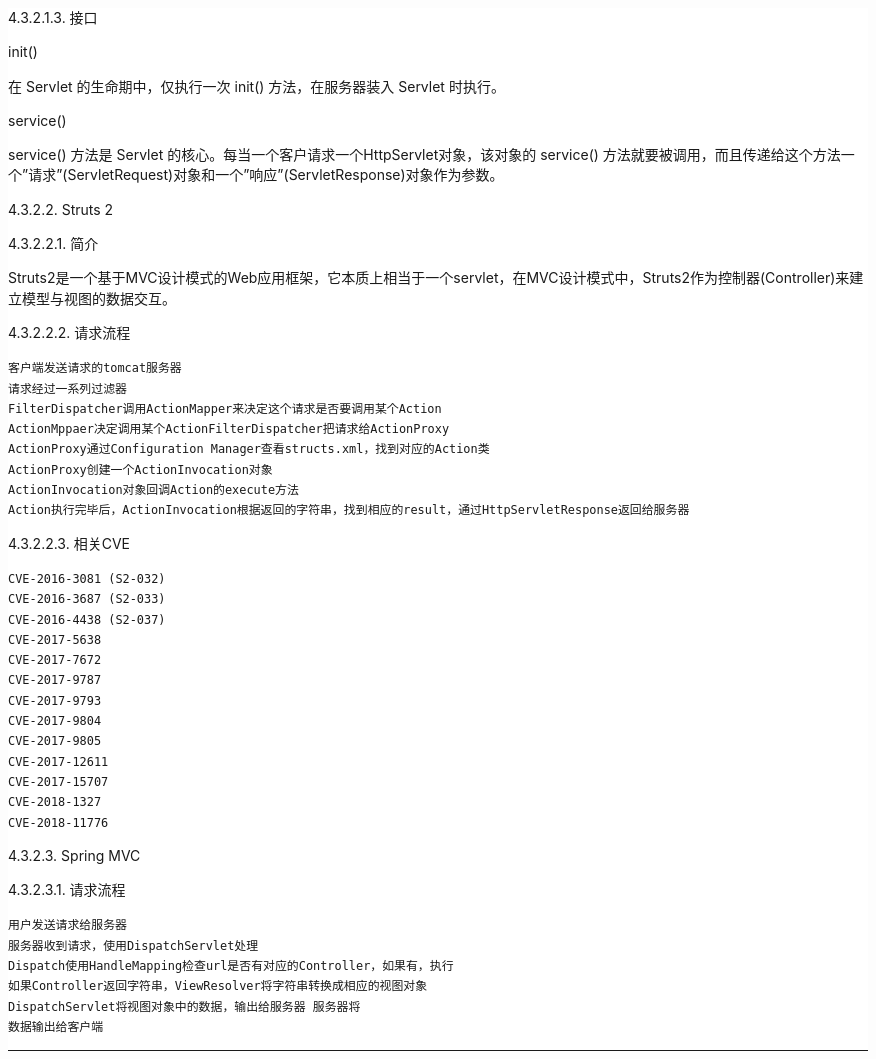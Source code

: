 4.3.2.1.3. 接口

init()  

在 Servlet 的生命期中，仅执行一次 init() 方法，在服务器装入 Servlet 时执行。  

service()  

service() 方法是 Servlet
的核心。每当一个客户请求一个HttpServlet对象，该对象的 service() 方法就要被调用，而且传递给这个方法一个”请求”(ServletRequest)对象和一个”响应”(ServletResponse)对象作为参数。

4.3.2.2. Struts 2

4.3.2.2.1. 简介

Struts2是一个基于MVC设计模式的Web应用框架，它本质上相当于一个servlet，在MVC设计模式中，Struts2作为控制器(Controller)来建立模型与视图的数据交互。

4.3.2.2.2. 请求流程

```
客户端发送请求的tomcat服务器
请求经过一系列过滤器
FilterDispatcher调用ActionMapper来决定这个请求是否要调用某个Action
ActionMppaer决定调用某个ActionFilterDispatcher把请求给ActionProxy
ActionProxy通过Configuration Manager查看structs.xml，找到对应的Action类
ActionProxy创建一个ActionInvocation对象
ActionInvocation对象回调Action的execute方法
Action执行完毕后，ActionInvocation根据返回的字符串，找到相应的result，通过HttpServletResponse返回给服务器
```

4.3.2.2.3. 相关CVE

```
CVE-2016-3081 (S2-032)
CVE-2016-3687 (S2-033)
CVE-2016-4438 (S2-037)
CVE-2017-5638
CVE-2017-7672
CVE-2017-9787
CVE-2017-9793
CVE-2017-9804
CVE-2017-9805
CVE-2017-12611
CVE-2017-15707
CVE-2018-1327
CVE-2018-11776
```

4.3.2.3. Spring MVC

4.3.2.3.1. 请求流程


```
用户发送请求给服务器
服务器收到请求，使用DispatchServlet处理
Dispatch使用HandleMapping检查url是否有对应的Controller，如果有，执行
如果Controller返回字符串，ViewResolver将字符串转换成相应的视图对象
DispatchServlet将视图对象中的数据，输出给服务器 服务器将
数据输出给客户端
```

---